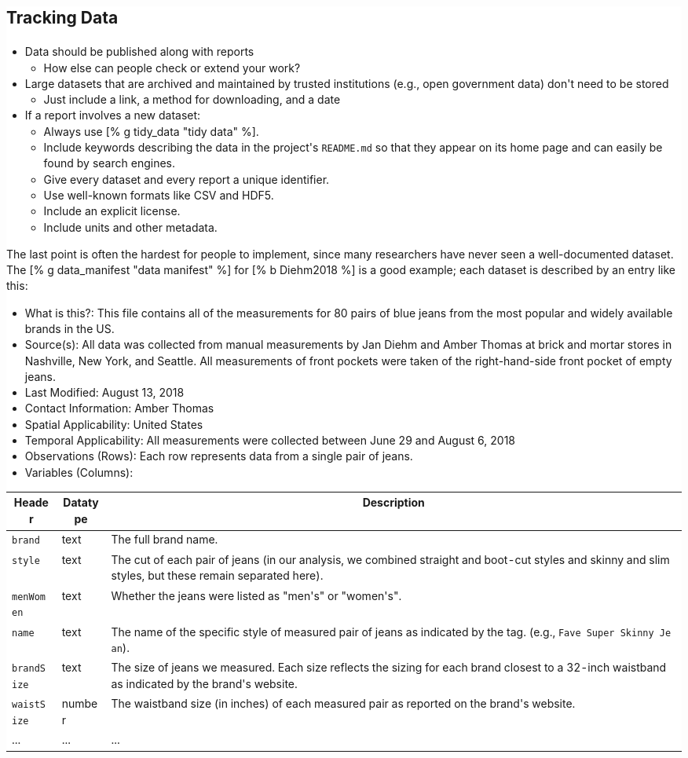 ## Tracking Data

-   Data should be published along with reports
    -   How else can people check or extend your work?
-   Large datasets that are archived and maintained by trusted institutions (e.g., open government data)
    don't need to be stored
    -   Just include a link, a method for downloading, and a date
-   If a report involves a new dataset:
    -   Always use [% g tidy_data "tidy data" %].
    -   Include keywords describing the data in the project's `README.md`
        so that they appear on its home page and can easily be found by search engines.
    -   Give every dataset and every report a unique identifier.
    -   Use well-known formats like CSV and HDF5.
    -   Include an explicit license.
    -   Include units and other metadata.

The last point is often the hardest for people to implement,
since many researchers have never seen a well-documented dataset.
The [% g data_manifest "data manifest" %] for [% b Diehm2018 %] is a good example;
each dataset is described by an entry like this:

<div class="callout" markdown="1">

-   What is this?: This file contains all of the measurements for 80 pairs of blue jeans from the most popular and widely available brands in the US.
-   Source(s): All data was collected from manual measurements by Jan Diehm and Amber Thomas at brick and mortar stores in Nashville, New York, and Seattle.
    All measurements of front pockets were taken of the right-hand-side front pocket of empty jeans.
-   Last Modified: August 13, 2018
-   Contact Information: Amber Thomas
-   Spatial Applicability: United States
-   Temporal Applicability: All measurements were collected between June 29 and August 6, 2018
-   Observations (Rows): Each row represents data from a single pair of jeans.
-   Variables (Columns):

| Header | Datatype | Description |
|---|---|---|
| `brand` | text | The full brand name. |
| `style` | text | The cut of each pair of jeans (in our analysis, we combined straight and boot-cut styles and skinny and slim styles, but these remain separated here). |
| `menWomen` | text | Whether the jeans were listed as "men's" or "women's". |
| `name` | text | The name of the specific style of measured pair of jeans as indicated by the tag. (e.g., `Fave Super Skinny Jean`). |
| `brandSize` | text | The size of jeans we measured. Each size reflects the sizing for each brand closest to a 32-inch waistband as indicated by the brand's website. |
| `waistSize` | number | The waistband size (in inches) of each measured pair as reported on the brand's website. |
| ... | ... | ... |

</div>
